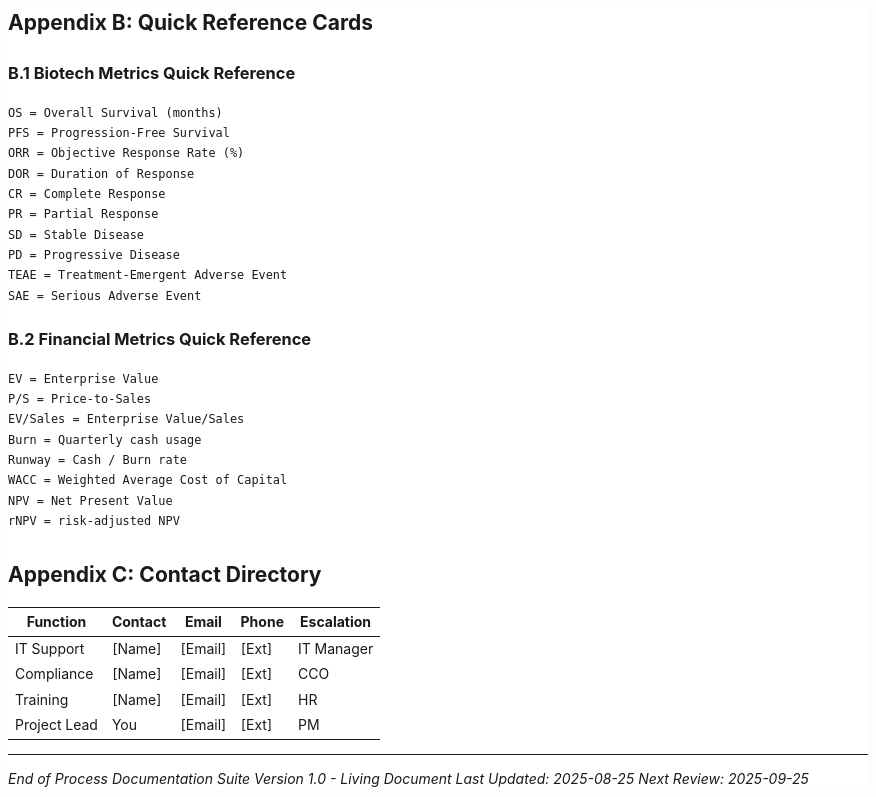 ## Appendix B: Quick Reference Cards

### B.1 Biotech Metrics Quick Reference
```
OS = Overall Survival (months)
PFS = Progression-Free Survival
ORR = Objective Response Rate (%)
DOR = Duration of Response
CR = Complete Response
PR = Partial Response
SD = Stable Disease
PD = Progressive Disease
TEAE = Treatment-Emergent Adverse Event
SAE = Serious Adverse Event
```

### B.2 Financial Metrics Quick Reference
```
EV = Enterprise Value
P/S = Price-to-Sales
EV/Sales = Enterprise Value/Sales
Burn = Quarterly cash usage
Runway = Cash / Burn rate
WACC = Weighted Average Cost of Capital
NPV = Net Present Value
rNPV = risk-adjusted NPV
```

## Appendix C: Contact Directory

| Function | Contact | Email | Phone | Escalation |
|----------|---------|-------|-------|------------|
| IT Support | [Name] | [Email] | [Ext] | IT Manager |
| Compliance | [Name] | [Email] | [Ext] | CCO |
| Training | [Name] | [Email] | [Ext] | HR |
| Project Lead | You | [Email] | [Ext] | PM |

---

*End of Process Documentation Suite*
*Version 1.0 - Living Document*
*Last Updated: 2025-08-25*
*Next Review: 2025-09-25*